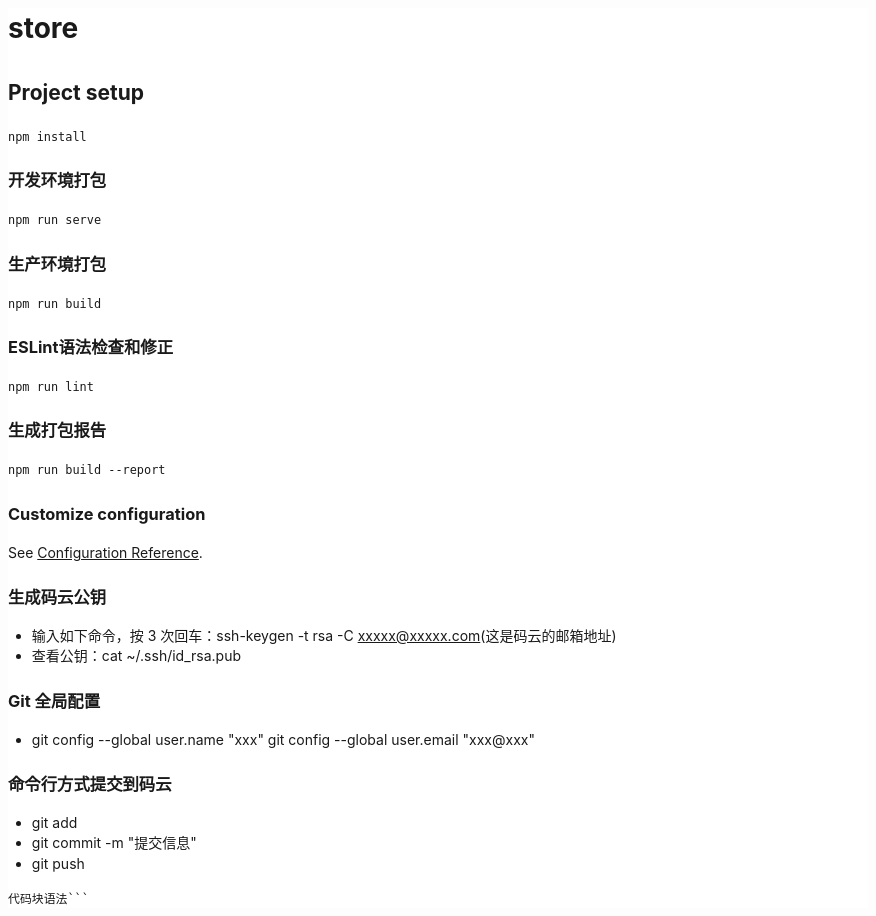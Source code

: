 # store

## Project setup

```
npm install
```

### 开发环境打包

```
npm run serve
```

### 生产环境打包

```
npm run build
```

### ESLint语法检查和修正

```
npm run lint
```
### 生成打包报告

```
npm run build --report
```
### Customize configuration

See [Configuration Reference](https://cli.vuejs.org/config/).

### 生成码云公钥

- 输入如下命令，按 3 次回车：ssh-keygen -t rsa -C xxxxx@xxxxx.com(这是码云的邮箱地址)
- 查看公钥：cat ~/.ssh/id_rsa.pub

### Git 全局配置

- git config --global user.name "xxx"
  git config --global user.email "xxx@xxx"

### 命令行方式提交到码云

- git add
- git commit -m "提交信息"
- git push

````
代码块语法```
````
